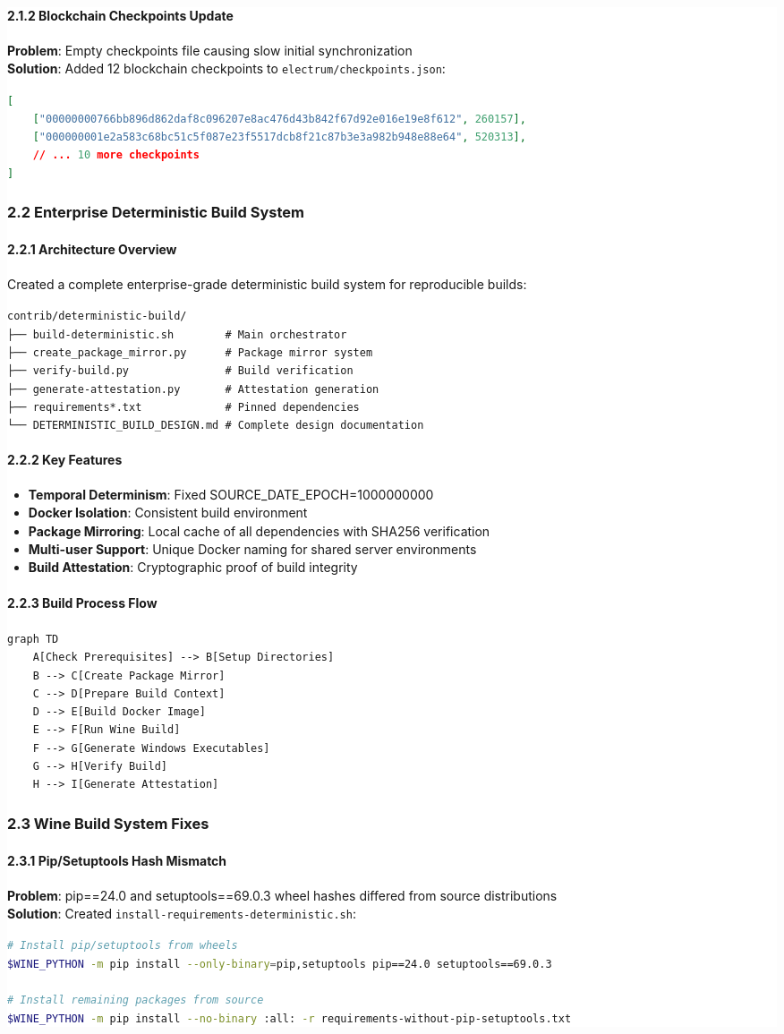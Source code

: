 #### 2.1.2 Blockchain Checkpoints Update
**Problem**: Empty checkpoints file causing slow initial synchronization  
**Solution**: Added 12 blockchain checkpoints to `electrum/checkpoints.json`:
```json
[
    ["00000000766bb896d862daf8c096207e8ac476d43b842f67d92e016e19e8f612", 260157],
    ["000000001e2a583c68bc51c5f087e23f5517dcb8f21c87b3e3a982b948e88e64", 520313],
    // ... 10 more checkpoints
]
```

### 2.2 Enterprise Deterministic Build System

#### 2.2.1 Architecture Overview
Created a complete enterprise-grade deterministic build system for reproducible builds:

```
contrib/deterministic-build/
├── build-deterministic.sh        # Main orchestrator
├── create_package_mirror.py      # Package mirror system
├── verify-build.py               # Build verification
├── generate-attestation.py       # Attestation generation
├── requirements*.txt             # Pinned dependencies
└── DETERMINISTIC_BUILD_DESIGN.md # Complete design documentation
```

#### 2.2.2 Key Features
- **Temporal Determinism**: Fixed SOURCE_DATE_EPOCH=1000000000
- **Docker Isolation**: Consistent build environment
- **Package Mirroring**: Local cache of all dependencies with SHA256 verification
- **Multi-user Support**: Unique Docker naming for shared server environments
- **Build Attestation**: Cryptographic proof of build integrity

#### 2.2.3 Build Process Flow
```mermaid
graph TD
    A[Check Prerequisites] --> B[Setup Directories]
    B --> C[Create Package Mirror]
    C --> D[Prepare Build Context]
    D --> E[Build Docker Image]
    E --> F[Run Wine Build]
    F --> G[Generate Windows Executables]
    G --> H[Verify Build]
    H --> I[Generate Attestation]
```

### 2.3 Wine Build System Fixes

#### 2.3.1 Pip/Setuptools Hash Mismatch
**Problem**: pip==24.0 and setuptools==69.0.3 wheel hashes differed from source distributions  
**Solution**: Created `install-requirements-deterministic.sh`:
```bash
# Install pip/setuptools from wheels
$WINE_PYTHON -m pip install --only-binary=pip,setuptools pip==24.0 setuptools==69.0.3

# Install remaining packages from source
$WINE_PYTHON -m pip install --no-binary :all: -r requirements-without-pip-setuptools.txt
```
